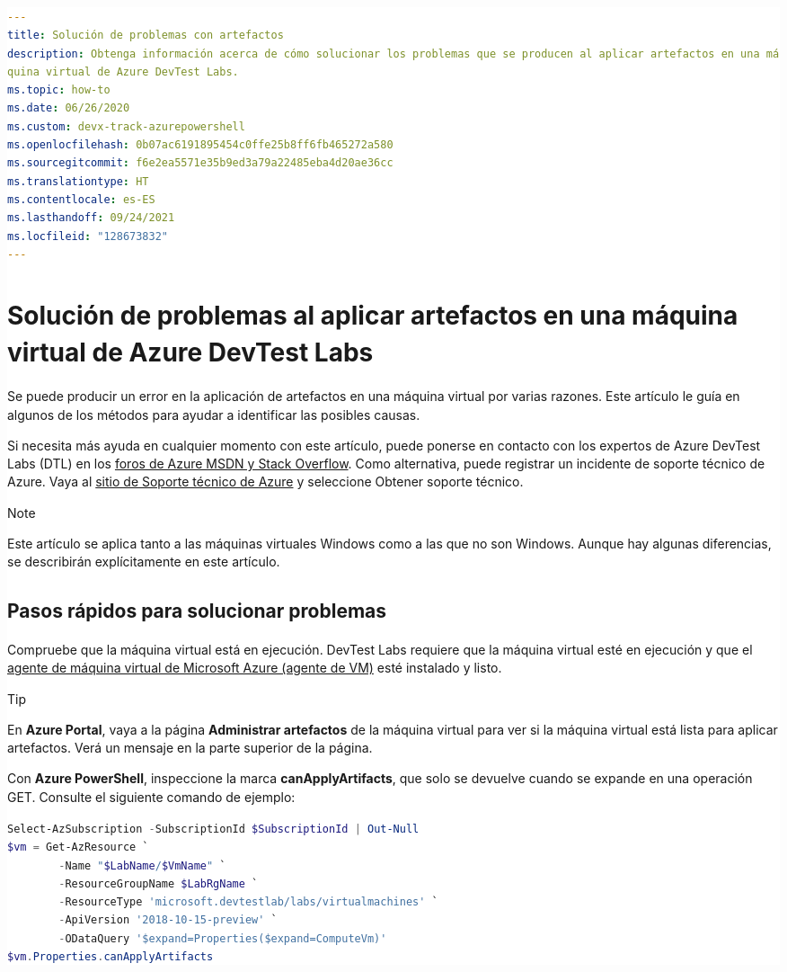 ```yaml
---
title: Solución de problemas con artefactos
description: Obtenga información acerca de cómo solucionar los problemas que se producen al aplicar artefactos en una máquina virtual de Azure DevTest Labs.
ms.topic: how-to
ms.date: 06/26/2020
ms.custom: devx-track-azurepowershell
ms.openlocfilehash: 0b07ac6191895454c0ffe25b8ff6fb465272a580
ms.sourcegitcommit: f6e2ea5571e35b9ed3a79a22485eba4d20ae36cc
ms.translationtype: HT
ms.contentlocale: es-ES
ms.lasthandoff: 09/24/2021
ms.locfileid: "128673832"
---
```

# <a name="troubleshoot-issues-when-applying-artifacts-in-an-azure-devtest-labs-virtual-machine"></a>Solución de problemas al aplicar artefactos en una máquina virtual de Azure DevTest Labs
Se puede producir un error en la aplicación de artefactos en una máquina virtual por varias razones. Este artículo le guía en algunos de los métodos para ayudar a identificar las posibles causas.

Si necesita más ayuda en cualquier momento con este artículo, puede ponerse en contacto con los expertos de Azure DevTest Labs (DTL) en los [foros de Azure MSDN y Stack Overflow](https://azure.microsoft.com/support/forums/). Como alternativa, puede registrar un incidente de soporte técnico de Azure. Vaya al [sitio de Soporte técnico de Azure](https://azure.microsoft.com/support/options/) y seleccione Obtener soporte técnico.   

> [!NOTE]
> Este artículo se aplica tanto a las máquinas virtuales Windows como a las que no son Windows. Aunque hay algunas diferencias, se describirán explícitamente en este artículo.

## <a name="quick-troubleshooting-steps"></a>Pasos rápidos para solucionar problemas
Compruebe que la máquina virtual está en ejecución. DevTest Labs requiere que la máquina virtual esté en ejecución y que el [agente de máquina virtual de Microsoft Azure (agente de VM)](../virtual-machines/extensions/agent-windows.md) esté instalado y listo.

> [!TIP]
> En **Azure Portal**, vaya a la página **Administrar artefactos** de la máquina virtual para ver si la máquina virtual está lista para aplicar artefactos. Verá un mensaje en la parte superior de la página. 
> 
> Con **Azure PowerShell**, inspeccione la marca **canApplyArtifacts**, que solo se devuelve cuando se expande en una operación GET. Consulte el siguiente comando de ejemplo:

```powershell
Select-AzSubscription -SubscriptionId $SubscriptionId | Out-Null
$vm = Get-AzResource `
        -Name "$LabName/$VmName" `
        -ResourceGroupName $LabRgName `
        -ResourceType 'microsoft.devtestlab/labs/virtualmachines' `
        -ApiVersion '2018-10-15-preview' `
        -ODataQuery '$expand=Properties($expand=ComputeVm)'
$vm.Properties.canApplyArtifacts
```
